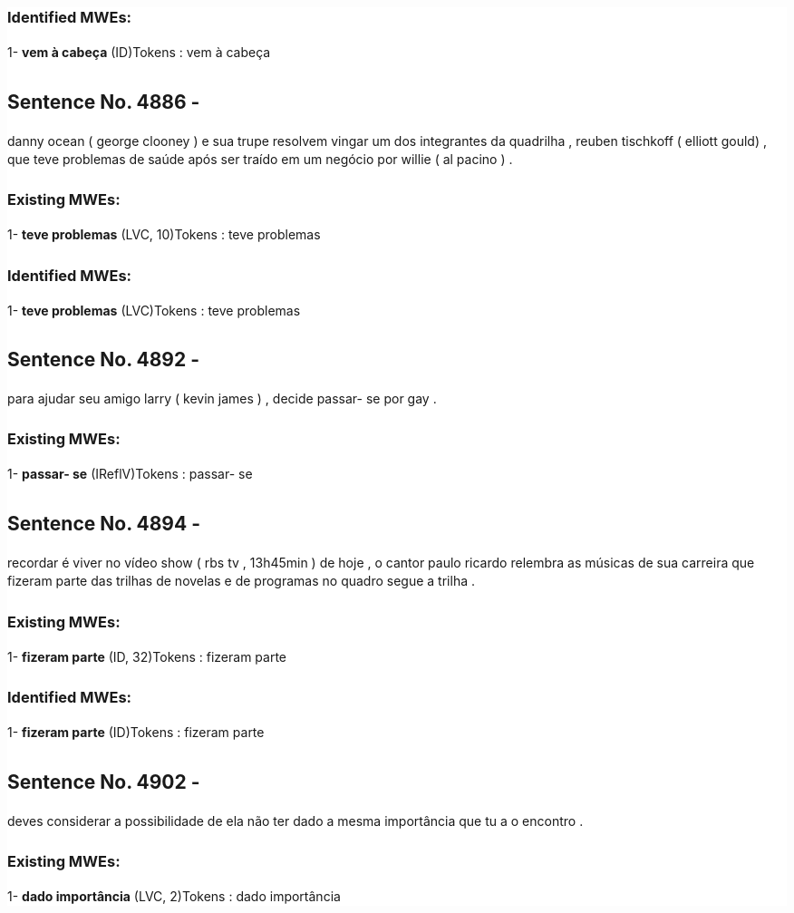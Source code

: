### Identified MWEs: 
1- **vem à cabeça** (ID)Tokens : 
vem
à
cabeça

## Sentence No. 4886 - 
danny ocean ( george clooney ) e sua trupe resolvem vingar um dos integrantes da quadrilha , reuben tischkoff ( elliott gould) , que teve problemas de saúde após ser traído em um negócio por willie ( al pacino ) . 
### Existing MWEs: 
1- **teve problemas** (LVC, 10)Tokens : 
teve
problemas

### Identified MWEs: 
1- **teve problemas** (LVC)Tokens : 
teve
problemas

## Sentence No. 4892 - 
para ajudar seu amigo larry ( kevin james ) , decide passar- se por gay . 
### Existing MWEs: 
1- **passar- se** (IReflV)Tokens : 
passar-
se

## Sentence No. 4894 - 
recordar é viver no vídeo show ( rbs tv , 13h45min ) de hoje , o cantor paulo ricardo relembra as músicas de sua carreira que fizeram parte das trilhas de novelas e de programas no quadro segue a trilha . 
### Existing MWEs: 
1- **fizeram parte** (ID, 32)Tokens : 
fizeram
parte

### Identified MWEs: 
1- **fizeram parte** (ID)Tokens : 
fizeram
parte

## Sentence No. 4902 - 
deves considerar a possibilidade de ela não ter dado a mesma importância que tu a o encontro . 
### Existing MWEs: 
1- **dado importância** (LVC, 2)Tokens : 
dado
importância
